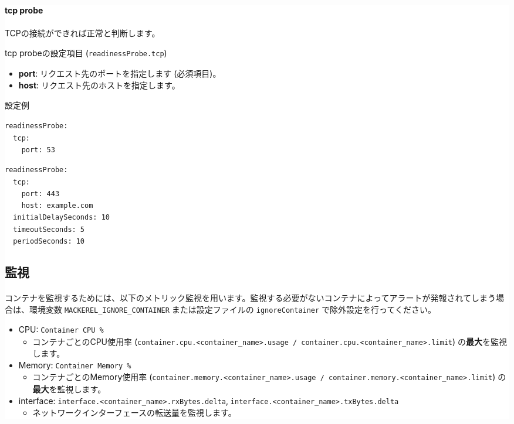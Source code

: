 #### tcp probe
TCPの接続ができれば正常と判断します。

tcp probeの設定項目 (`readinessProbe.tcp`)

- **port**: リクエスト先のポートを指定します (必須項目)。
- **host**: リクエスト先のホストを指定します。

設定例
```
readinessProbe:
  tcp:
    port: 53
```
```
readinessProbe:
  tcp:
    port: 443
    host: example.com
  initialDelaySeconds: 10
  timeoutSeconds: 5
  periodSeconds: 10
```

## 監視

コンテナを監視するためには、以下のメトリック監視を用います。監視する必要がないコンテナによってアラートが発報されてしまう場合は、環境変数 `MACKEREL_IGNORE_CONTAINER` または設定ファイルの `ignoreContainer` で除外設定を行ってください。

- CPU: `Container CPU %`
  - コンテナごとのCPU使用率 (`container.cpu.<container_name>.usage / container.cpu.<container_name>.limit`) の**最大**を監視します。
- Memory: `Container Memory %`
  - コンテナごとのMemory使用率 (`container.memory.<container_name>.usage / container.memory.<container_name>.limit`) の**最大**を監視します。
- interface: `interface.<container_name>.rxBytes.delta`, `interface.<container_name>.txBytes.delta`
  - ネットワークインターフェースの転送量を監視します。
